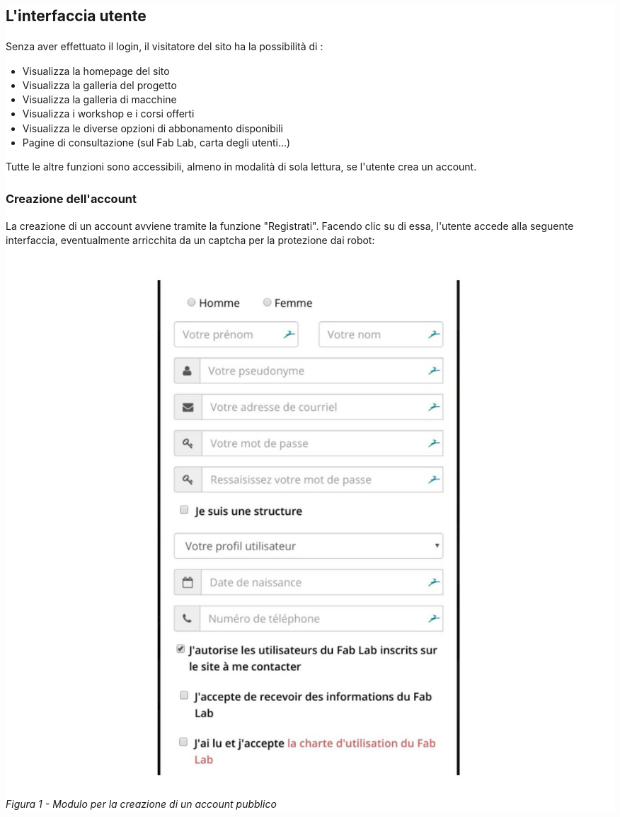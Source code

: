 ## L'interfaccia utente

Senza aver effettuato il login, il visitatore del sito ha la possibilità di :

* Visualizza la homepage del sito
* Visualizza la galleria del progetto
* Visualizza la galleria di macchine
* Visualizza i workshop e i corsi offerti
* Visualizza le diverse opzioni di abbonamento disponibili
* Pagine di consultazione (sul Fab Lab, carta degli utenti...)

Tutte le altre funzioni sono accessibili, almeno in modalità di sola lettura, se l'utente crea un account.

### Creazione dell'account

La creazione di un account avviene tramite la funzione "Registrati". Facendo clic su di essa, l'utente accede alla seguente interfaccia, eventualmente arricchita da un captcha per la protezione dai robot:

![](./images/1.jpg)
*Figura 1 - Modulo per la creazione di un account pubblico*
